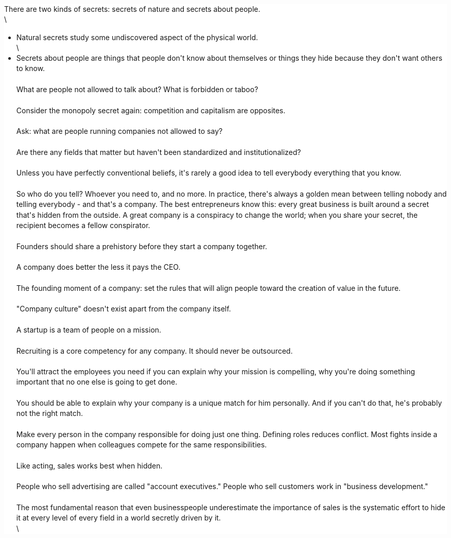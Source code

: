 There are two kinds of secrets: secrets of nature and secrets about
people.\
\
- Natural secrets study some undiscovered aspect of the physical world.\
\
- Secrets about people are things that people don't know about
themselves or things they hide because they don't want others to know.\
\
What are people not allowed to talk about? What is forbidden or taboo?\
\
Consider the monopoly secret again: competition and capitalism are
opposites.\
\
Ask: what are people running companies not allowed to say?\
\
Are there any fields that matter but haven't been standardized and
institutionalized?\
\
Unless you have perfectly conventional beliefs, it's rarely a good idea
to tell everybody everything that you know.\
\
So who do you tell? Whoever you need to, and no more. In practice,
there's always a golden mean between telling nobody and telling
everybody - and that's a company. The best entrepreneurs know this:
every great business is built around a secret that's hidden from the
outside. A great company is a conspiracy to change the world; when you
share your secret, the recipient becomes a fellow conspirator.\
\
Founders should share a prehistory before they start a company
together.\
\
A company does better the less it pays the CEO.\
\
The founding moment of a company: set the rules that will align people
toward the creation of value in the future.\
\
"Company culture" doesn't exist apart from the company itself.\
\
A startup is a team of people on a mission.\
\
Recruiting is a core competency for any company. It should never be
outsourced.\
\
You'll attract the employees you need if you can explain why your
mission is compelling, why you're doing something important that no one
else is going to get done.\
\
You should be able to explain why your company is a unique match for him
personally. And if you can't do that, he's probably not the right
match.\
\
Make every person in the company responsible for doing just one thing.
Defining roles reduces conflict. Most fights inside a company happen
when colleagues compete for the same responsibilities.\
\
Like acting, sales works best when hidden.\
\
People who sell advertising are called "account executives." People who
sell customers work in "business development."\
\
The most fundamental reason that even businesspeople underestimate the
importance of sales is the systematic effort to hide it at every level
of every field in a world secretly driven by it.\
\